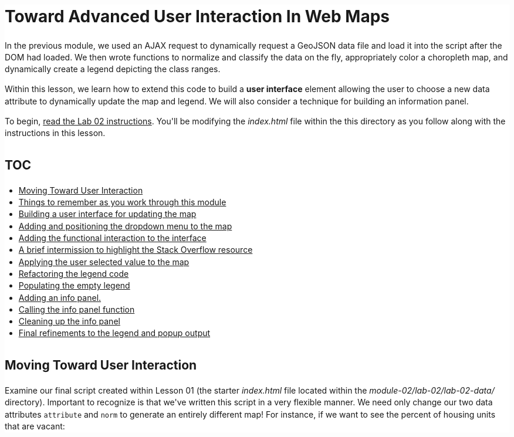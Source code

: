 # Toward Advanced User Interaction In Web Maps

In the previous module, we used an AJAX request to dynamically request a GeoJSON data file and load it into the script after the DOM had loaded. We then wrote functions to normalize and classify the data on the fly, appropriately color a choropleth map, and dynamically create a legend depicting the class ranges.

Within this lesson, we learn how to extend this code to build a **user interface** element allowing the user to choose a new data attribute to dynamically update the map and legend. We will also consider a technique for building an information panel.

To begin, [read the Lab 02 instructions](lab-02/lab-02.md). You'll be modifying the *index.html* file within the this directory as you follow along with the instructions in this lesson.

## TOC

- [Moving Toward User Interaction](#moving-toward-user-interaction)
- [Things to remember as you work through this module](#things-to-remember-as-you-work-through-this-module)
- [Building a user interface for updating the map](#building-a-user-interface-for-updating-the-map)
- [Adding and positioning the dropdown menu to the map](#adding-and-positioning-the-dropdown-menu-to-the-map)
- [Adding the functional interaction to the interface](#adding-the-functional-interaction-to-the-interface)
- [A brief intermission to highlight the Stack Overflow resource](#a-brief-intermission-to-highlight-the-stack-overflow-resource)
- [Applying the user selected value to the map](#applying-the-user-selected-value-to-the-map)
- [Refactoring the legend code](#refactoring-the-legend-code)
- [Populating the empty legend](#populating-the-empty-legend)
- [Adding an info panel.](#adding-an-info-panel)
- [Calling the info panel function](#calling-the-info-panel-function)
- [Cleaning up the info panel](#cleaning-up-the-info-panel)
- [Final refinements to the legend and popup output](#final-refinements-to-the-legend-and-popup-output)

## Moving Toward User Interaction

Examine our final script created within Lesson 01 (the starter *index.html* file located within the *module-02/lab-02/lab-02-data/* directory). Important to recognize is that we've written this script in a very flexible manner. We need only change our two data attributes `attribute` and `norm` to generate an entirely different map! For instance, if we want to see the percent of housing units that are vacant:
